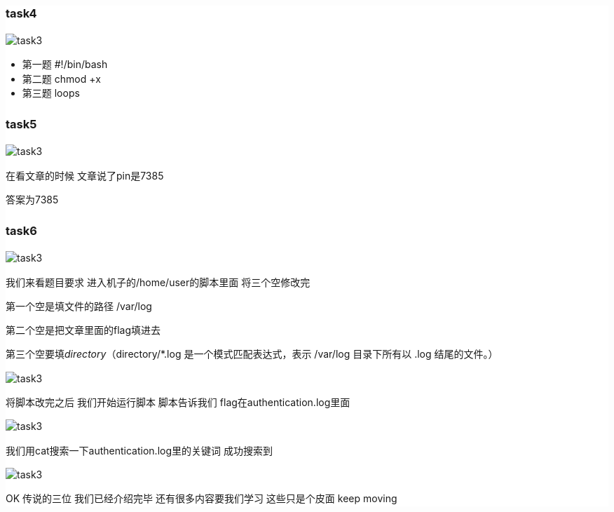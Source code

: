 ### task4

![task3](/images/传说中的命令行/linux/task4.png)

- 第一题 #!/bin/bash
- 第二题 chmod +x
- 第三题 loops

### task5

![task3](/images/传说中的命令行/linux/task5.png)

在看文章的时候 文章说了pin是7385

答案为7385

### task6

![task3](/images/传说中的命令行/linux/task6.png)

我们来看题目要求 进入机子的/home/user的脚本里面 将三个空修改完

第一个空是填文件的路径 /var/log

第二个空是把文章里面的flag填进去

第三个空要填$directory （$directory/*.log 是一个模式匹配表达式，表示 /var/log 目录下所有以 .log 结尾的文件。）

![task3](/images/传说中的命令行/linux/cat.png)

将脚本改完之后 我们开始运行脚本 脚本告诉我们 flag在authentication.log里面

![task3](/images/传说中的命令行/linux/cat1.png)

我们用cat搜索一下authentication.log里的关键词 成功搜索到

![task3](/images/传说中的命令行/linux/cat2.png)

OK 传说的三位 我们已经介绍完毕 还有很多内容要我们学习 这些只是个皮面 keep moving